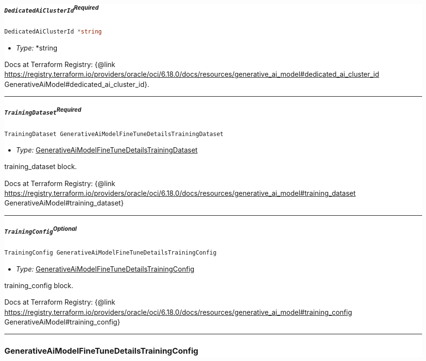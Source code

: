 
##### `DedicatedAiClusterId`<sup>Required</sup> <a name="DedicatedAiClusterId" id="rhizo-co-terraform-provider-oci.generativeAiModel.GenerativeAiModelFineTuneDetails.property.dedicatedAiClusterId"></a>

```go
DedicatedAiClusterId *string
```

- *Type:* *string

Docs at Terraform Registry: {@link https://registry.terraform.io/providers/oracle/oci/6.18.0/docs/resources/generative_ai_model#dedicated_ai_cluster_id GenerativeAiModel#dedicated_ai_cluster_id}.

---

##### `TrainingDataset`<sup>Required</sup> <a name="TrainingDataset" id="rhizo-co-terraform-provider-oci.generativeAiModel.GenerativeAiModelFineTuneDetails.property.trainingDataset"></a>

```go
TrainingDataset GenerativeAiModelFineTuneDetailsTrainingDataset
```

- *Type:* <a href="#rhizo-co-terraform-provider-oci.generativeAiModel.GenerativeAiModelFineTuneDetailsTrainingDataset">GenerativeAiModelFineTuneDetailsTrainingDataset</a>

training_dataset block.

Docs at Terraform Registry: {@link https://registry.terraform.io/providers/oracle/oci/6.18.0/docs/resources/generative_ai_model#training_dataset GenerativeAiModel#training_dataset}

---

##### `TrainingConfig`<sup>Optional</sup> <a name="TrainingConfig" id="rhizo-co-terraform-provider-oci.generativeAiModel.GenerativeAiModelFineTuneDetails.property.trainingConfig"></a>

```go
TrainingConfig GenerativeAiModelFineTuneDetailsTrainingConfig
```

- *Type:* <a href="#rhizo-co-terraform-provider-oci.generativeAiModel.GenerativeAiModelFineTuneDetailsTrainingConfig">GenerativeAiModelFineTuneDetailsTrainingConfig</a>

training_config block.

Docs at Terraform Registry: {@link https://registry.terraform.io/providers/oracle/oci/6.18.0/docs/resources/generative_ai_model#training_config GenerativeAiModel#training_config}

---

### GenerativeAiModelFineTuneDetailsTrainingConfig <a name="GenerativeAiModelFineTuneDetailsTrainingConfig" id="rhizo-co-terraform-provider-oci.generativeAiModel.GenerativeAiModelFineTuneDetailsTrainingConfig"></a>
